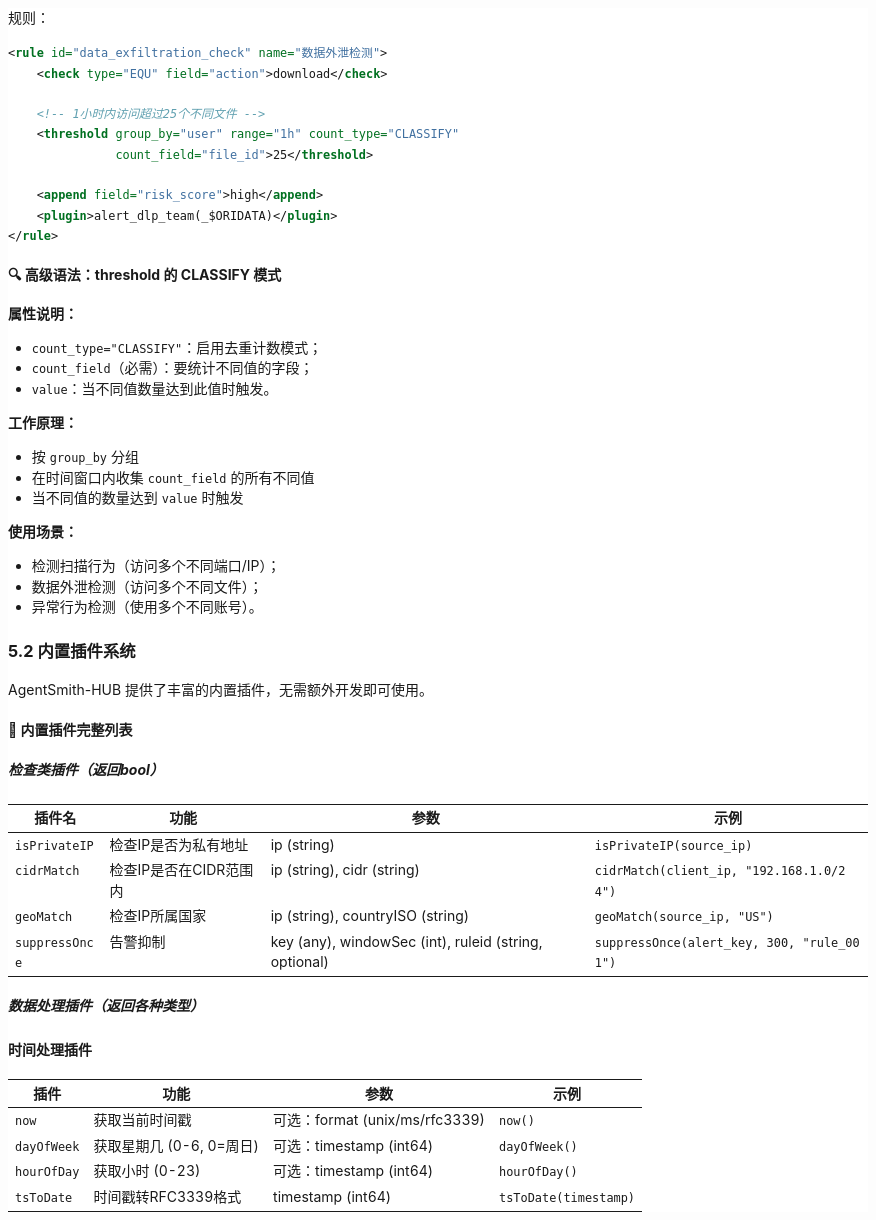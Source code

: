 规则：
```xml
<rule id="data_exfiltration_check" name="数据外泄检测">
    <check type="EQU" field="action">download</check>
    
    <!-- 1小时内访问超过25个不同文件 -->
    <threshold group_by="user" range="1h" count_type="CLASSIFY" 
               count_field="file_id">25</threshold>
    
    <append field="risk_score">high</append>
    <plugin>alert_dlp_team(_$ORIDATA)</plugin>
</rule>
```

#### 🔍 高级语法：threshold 的 CLASSIFY 模式

**属性说明：**
- `count_type="CLASSIFY"`：启用去重计数模式；
- `count_field`（必需）：要统计不同值的字段；
- `value`：当不同值数量达到此值时触发。

**工作原理：**
- 按 `group_by` 分组
- 在时间窗口内收集 `count_field` 的所有不同值
- 当不同值的数量达到 `value` 时触发

**使用场景：**
- 检测扫描行为（访问多个不同端口/IP）；
- 数据外泄检测（访问多个不同文件）；
- 异常行为检测（使用多个不同账号）。

### 5.2 内置插件系统

AgentSmith-HUB 提供了丰富的内置插件，无需额外开发即可使用。

#### 🧩 内置插件完整列表

##### 检查类插件（返回bool）

| 插件名 | 功能 | 参数 | 示例 |
|--------|------|------|------|
| `isPrivateIP` | 检查IP是否为私有地址 | ip (string) | `isPrivateIP(source_ip)` |
| `cidrMatch` | 检查IP是否在CIDR范围内 | ip (string), cidr (string) | `cidrMatch(client_ip, "192.168.1.0/24")` |
| `geoMatch` | 检查IP所属国家 | ip (string), countryISO (string) | `geoMatch(source_ip, "US")` |
| `suppressOnce` | 告警抑制 | key (any), windowSec (int), ruleid (string, optional) | `suppressOnce(alert_key, 300, "rule_001")` |

##### 数据处理插件（返回各种类型）

#### 时间处理插件
| 插件 | 功能 | 参数 | 示例 |
|------|------|------|------|
| `now` | 获取当前时间戳 | 可选：format (unix/ms/rfc3339) | `now()` |
| `dayOfWeek` | 获取星期几 (0-6, 0=周日) | 可选：timestamp (int64) | `dayOfWeek()` |
| `hourOfDay` | 获取小时 (0-23) | 可选：timestamp (int64) | `hourOfDay()` |
| `tsToDate` | 时间戳转RFC3339格式 | timestamp (int64) | `tsToDate(timestamp)` |
